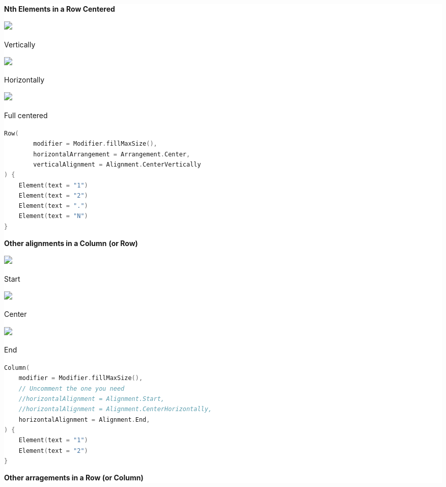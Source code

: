 **Nth Elements **in a Row** Centered**

![](/images/ultimate-image-20.png)

Vertically

![](/images/ultimate-image-23.png)

Horizontally

![](/images/ultimate-image-22.png)

Full centered

```kotlin
Row(
        modifier = Modifier.fillMaxSize(),
        horizontalArrangement = Arrangement.Center,
        verticalAlignment = Alignment.CenterVertically
) {
    Element(text = "1")
    Element(text = "2")
    Element(text = ".")
    Element(text = "N")
}
```

**Other alignments in a Column** **(or Row)**

![](/images/ultimate-image-30.png)

Start

![](/images/ultimate-image-31.png)

Center

![](/images/ultimate-image-32.png)

End

```kotlin
Column(
    modifier = Modifier.fillMaxSize(),
    // Uncomment the one you need
    //horizontalAlignment = Alignment.Start,
    //horizontalAlignment = Alignment.CenterHorizontally,
    horizontalAlignment = Alignment.End,
) {
    Element(text = "1")
    Element(text = "2")
}
```

**Other arragements in a Row (or Column)**
